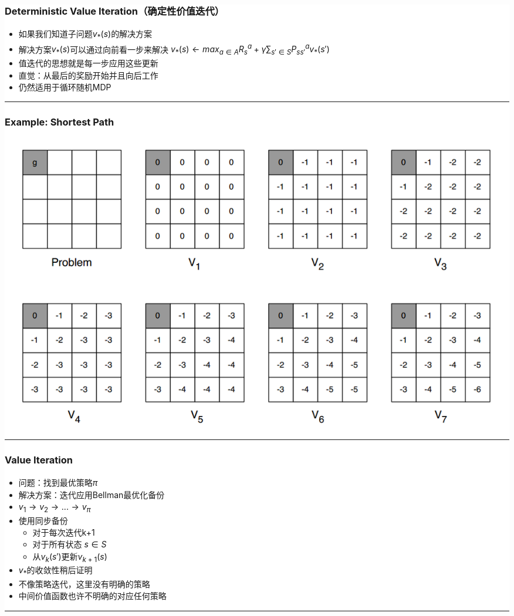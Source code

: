 ### Deterministic Value Iteration（确定性价值迭代）
- 如果我们知道子问题$v_{*}(s)$的解决方案
- 解决方案$v_{*}(s)$可以通过向前看一步来解决
$v_{*}(s) \leftarrow max_{a \in A}R_s^a + \gamma\sum_{s' \in S} P_{ss'}^{a}v_{*}(s')$
- 值迭代的思想就是每一步应用这些更新
- 直觉：从最后的奖励开始并且向后工作
- 仍然适用于循环随机MDP

---
### Example: Shortest Path
![](./images/shortest_path.png)

---
### Value Iteration
- 问题：找到最优策略$\pi$
- 解决方案：迭代应用Bellman最优化备份
- $v_1 \rightarrow v_2 \rightarrow ... \rightarrow v_{\pi}$
- 使用同步备份
  - 对于每次迭代k+1
  - 对于所有状态 $s \in S$
  - 从$v_k(s')$更新$v_{k+1}(s)$
- $v_{*}$的收敛性稍后证明
- 不像策略迭代，这里没有明确的策略
- 中间价值函数也许不明确的对应任何策略

---